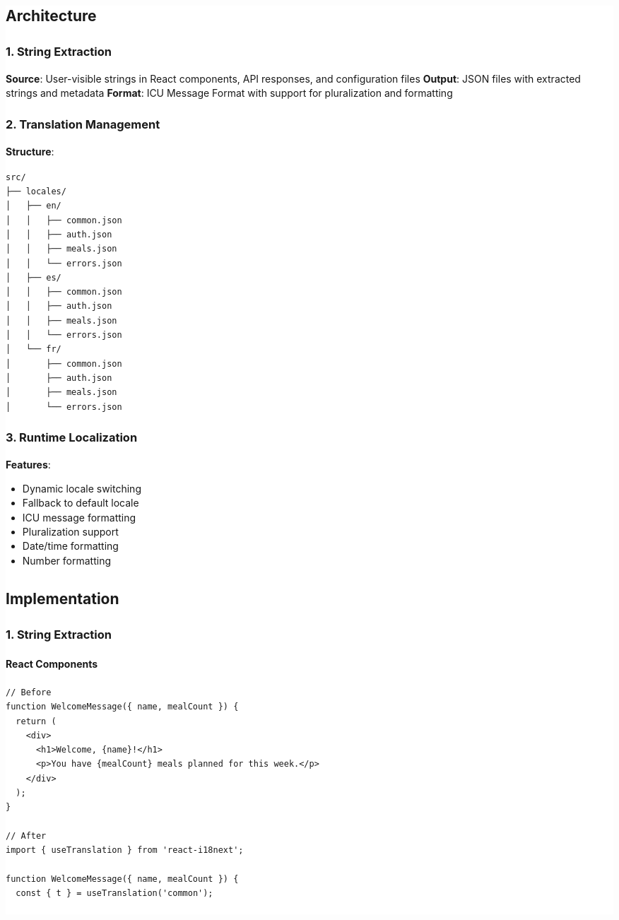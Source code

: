 ## Architecture

### 1. String Extraction

**Source**: User-visible strings in React components, API responses, and configuration files
**Output**: JSON files with extracted strings and metadata
**Format**: ICU Message Format with support for pluralization and formatting

### 2. Translation Management

**Structure**:
```
src/
├── locales/
│   ├── en/
│   │   ├── common.json
│   │   ├── auth.json
│   │   ├── meals.json
│   │   └── errors.json
│   ├── es/
│   │   ├── common.json
│   │   ├── auth.json
│   │   ├── meals.json
│   │   └── errors.json
│   └── fr/
│       ├── common.json
│       ├── auth.json
│       ├── meals.json
│       └── errors.json
```

### 3. Runtime Localization

**Features**:
- Dynamic locale switching
- Fallback to default locale
- ICU message formatting
- Pluralization support
- Date/time formatting
- Number formatting

## Implementation

### 1. String Extraction

#### React Components
```tsx
// Before
function WelcomeMessage({ name, mealCount }) {
  return (
    <div>
      <h1>Welcome, {name}!</h1>
      <p>You have {mealCount} meals planned for this week.</p>
    </div>
  );
}

// After
import { useTranslation } from 'react-i18next';

function WelcomeMessage({ name, mealCount }) {
  const { t } = useTranslation('common');
  
```